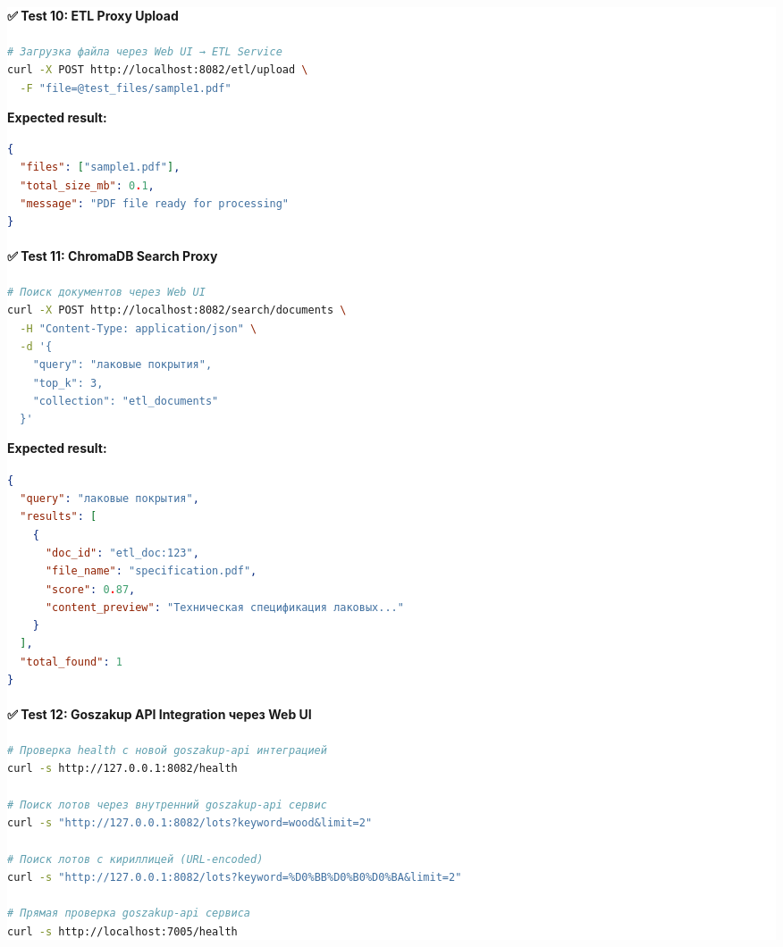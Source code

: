 
#### ✅ Test 10: ETL Proxy Upload

```bash
# Загрузка файла через Web UI → ETL Service
curl -X POST http://localhost:8082/etl/upload \
  -F "file=@test_files/sample1.pdf"
```

**Expected result:**

```json
{
  "files": ["sample1.pdf"],
  "total_size_mb": 0.1,
  "message": "PDF file ready for processing"
}
```

#### ✅ Test 11: ChromaDB Search Proxy

```bash
# Поиск документов через Web UI
curl -X POST http://localhost:8082/search/documents \
  -H "Content-Type: application/json" \
  -d '{
    "query": "лаковые покрытия",
    "top_k": 3,
    "collection": "etl_documents"
  }'
```

**Expected result:**

```json
{
  "query": "лаковые покрытия",
  "results": [
    {
      "doc_id": "etl_doc:123",
      "file_name": "specification.pdf",
      "score": 0.87,
      "content_preview": "Техническая спецификация лаковых..."
    }
  ],
  "total_found": 1
}
```

#### ✅ Test 12: Goszakup API Integration через Web UI

```bash
# Проверка health с новой goszakup-api интеграцией
curl -s http://127.0.0.1:8082/health

# Поиск лотов через внутренний goszakup-api сервис
curl -s "http://127.0.0.1:8082/lots?keyword=wood&limit=2"

# Поиск лотов с кириллицей (URL-encoded)
curl -s "http://127.0.0.1:8082/lots?keyword=%D0%BB%D0%B0%D0%BA&limit=2"

# Прямая проверка goszakup-api сервиса
curl -s http://localhost:7005/health
```

